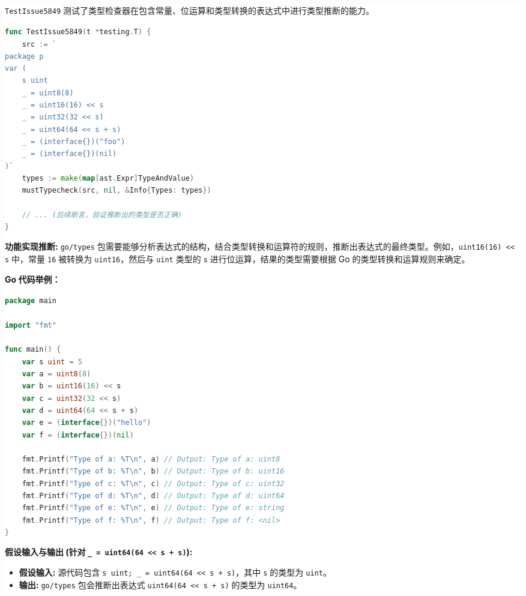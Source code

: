 `TestIssue5849` 测试了类型检查器在包含常量、位运算和类型转换的表达式中进行类型推断的能力。

```go
func TestIssue5849(t *testing.T) {
	src := `
package p
var (
	s uint
	_ = uint8(8)
	_ = uint16(16) << s
	_ = uint32(32 << s)
	_ = uint64(64 << s + s)
	_ = (interface{})("foo")
	_ = (interface{})(nil)
)`
	types := make(map[ast.Expr]TypeAndValue)
	mustTypecheck(src, nil, &Info{Types: types})

	// ... (后续断言，验证推断出的类型是否正确)
}
```

**功能实现推断:** `go/types` 包需要能够分析表达式的结构，结合类型转换和运算符的规则，推断出表达式的最终类型。例如，`uint16(16) << s` 中，常量 `16` 被转换为 `uint16`，然后与 `uint` 类型的 `s` 进行位运算，结果的类型需要根据 Go 的类型转换和运算规则来确定。

**Go 代码举例：**

```go
package main

import "fmt"

func main() {
	var s uint = 5
	var a = uint8(8)
	var b = uint16(16) << s
	var c = uint32(32 << s)
	var d = uint64(64 << s + s)
	var e = (interface{})("hello")
	var f = (interface{})(nil)

	fmt.Printf("Type of a: %T\n", a) // Output: Type of a: uint8
	fmt.Printf("Type of b: %T\n", b) // Output: Type of b: uint16
	fmt.Printf("Type of c: %T\n", c) // Output: Type of c: uint32
	fmt.Printf("Type of d: %T\n", d) // Output: Type of d: uint64
	fmt.Printf("Type of e: %T\n", e) // Output: Type of e: string
	fmt.Printf("Type of f: %T\n", f) // Output: Type of f: <nil>
}
```

**假设输入与输出 (针对 `_ = uint64(64 << s + s)`):**

* **假设输入:** 源代码包含 `s uint; _ = uint64(64 << s + s)`，其中 `s` 的类型为 `uint`。
* **输出:**  `go/types` 包会推断出表达式 `uint64(64 << s + s)` 的类型为 `uint64`。
